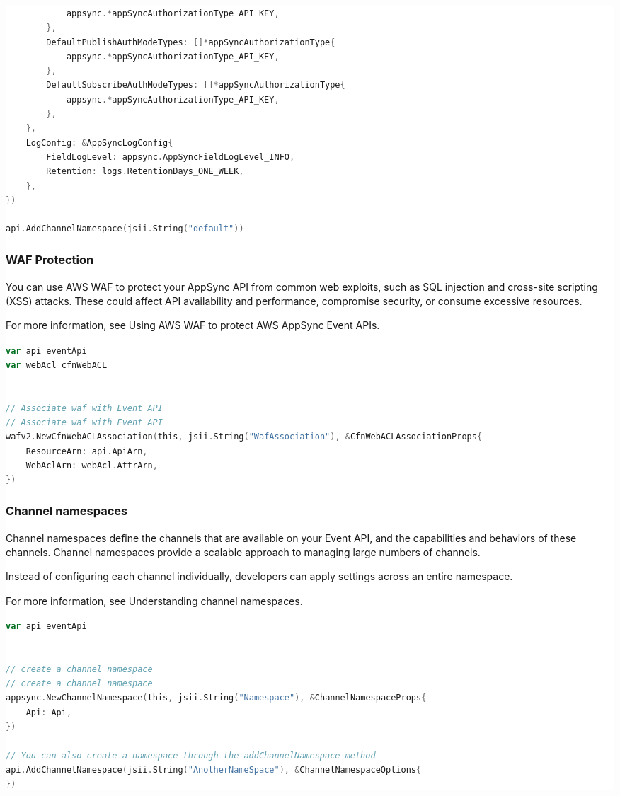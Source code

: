 ```go
			appsync.*appSyncAuthorizationType_API_KEY,
		},
		DefaultPublishAuthModeTypes: []*appSyncAuthorizationType{
			appsync.*appSyncAuthorizationType_API_KEY,
		},
		DefaultSubscribeAuthModeTypes: []*appSyncAuthorizationType{
			appsync.*appSyncAuthorizationType_API_KEY,
		},
	},
	LogConfig: &AppSyncLogConfig{
		FieldLogLevel: appsync.AppSyncFieldLogLevel_INFO,
		Retention: logs.RetentionDays_ONE_WEEK,
	},
})

api.AddChannelNamespace(jsii.String("default"))
```

### WAF Protection

You can use AWS WAF to protect your AppSync API from common web exploits, such as SQL injection and cross-site scripting (XSS) attacks.
These could affect API availability and performance, compromise security, or consume excessive resources.

For more information, see [Using AWS WAF to protect AWS AppSync Event APIs](https://docs.aws.amazon.com/appsync/latest/eventapi/using-waf-protect-apis.html).

```go
var api eventApi
var webAcl cfnWebACL


// Associate waf with Event API
// Associate waf with Event API
wafv2.NewCfnWebACLAssociation(this, jsii.String("WafAssociation"), &CfnWebACLAssociationProps{
	ResourceArn: api.ApiArn,
	WebAclArn: webAcl.AttrArn,
})
```

### Channel namespaces

Channel namespaces define the channels that are available on your Event API, and the capabilities and behaviors of these channels.
Channel namespaces provide a scalable approach to managing large numbers of channels.

Instead of configuring each channel individually, developers can apply settings across an entire namespace.

For more information, see [Understanding channel namespaces](https://docs.aws.amazon.com/appsync/latest/eventapi/channel-namespaces.html).

```go
var api eventApi


// create a channel namespace
// create a channel namespace
appsync.NewChannelNamespace(this, jsii.String("Namespace"), &ChannelNamespaceProps{
	Api: Api,
})

// You can also create a namespace through the addChannelNamespace method
api.AddChannelNamespace(jsii.String("AnotherNameSpace"), &ChannelNamespaceOptions{
})
```